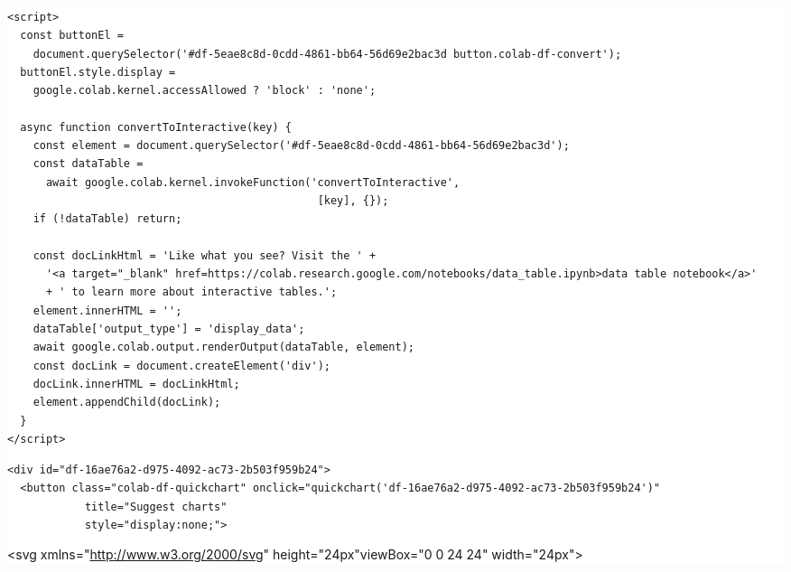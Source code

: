     <script>
      const buttonEl =
        document.querySelector('#df-5eae8c8d-0cdd-4861-bb64-56d69e2bac3d button.colab-df-convert');
      buttonEl.style.display =
        google.colab.kernel.accessAllowed ? 'block' : 'none';

      async function convertToInteractive(key) {
        const element = document.querySelector('#df-5eae8c8d-0cdd-4861-bb64-56d69e2bac3d');
        const dataTable =
          await google.colab.kernel.invokeFunction('convertToInteractive',
                                                    [key], {});
        if (!dataTable) return;

        const docLinkHtml = 'Like what you see? Visit the ' +
          '<a target="_blank" href=https://colab.research.google.com/notebooks/data_table.ipynb>data table notebook</a>'
          + ' to learn more about interactive tables.';
        element.innerHTML = '';
        dataTable['output_type'] = 'display_data';
        await google.colab.output.renderOutput(dataTable, element);
        const docLink = document.createElement('div');
        docLink.innerHTML = docLinkHtml;
        element.appendChild(docLink);
      }
    </script>
  </div>


    <div id="df-16ae76a2-d975-4092-ac73-2b503f959b24">
      <button class="colab-df-quickchart" onclick="quickchart('df-16ae76a2-d975-4092-ac73-2b503f959b24')"
                title="Suggest charts"
                style="display:none;">

<svg xmlns="http://www.w3.org/2000/svg" height="24px"viewBox="0 0 24 24"
     width="24px">
    <g>
        <path d="M19 3H5c-1.1 0-2 .9-2 2v14c0 1.1.9 2 2 2h14c1.1 0 2-.9 2-2V5c0-1.1-.9-2-2-2zM9 17H7v-7h2v7zm4 0h-2V7h2v10zm4 0h-2v-4h2v4z"/>
    </g>
</svg>
      </button>

<style>
  .colab-df-quickchart {
      --bg-color: #E8F0FE;
      --fill-color: #1967D2;
      --hover-bg-color: #E2EBFA;
      --hover-fill-color: #174EA6;
      --disabled-fill-color: #AAA;
      --disabled-bg-color: #DDD;
  }

  [theme=dark] .colab-df-quickchart {
      --bg-color: #3B4455;
      --fill-color: #D2E3FC;
      --hover-bg-color: #434B5C;
      --hover-fill-color: #FFFFFF;
      --disabled-bg-color: #3B4455;
      --disabled-fill-color: #666;
  }
